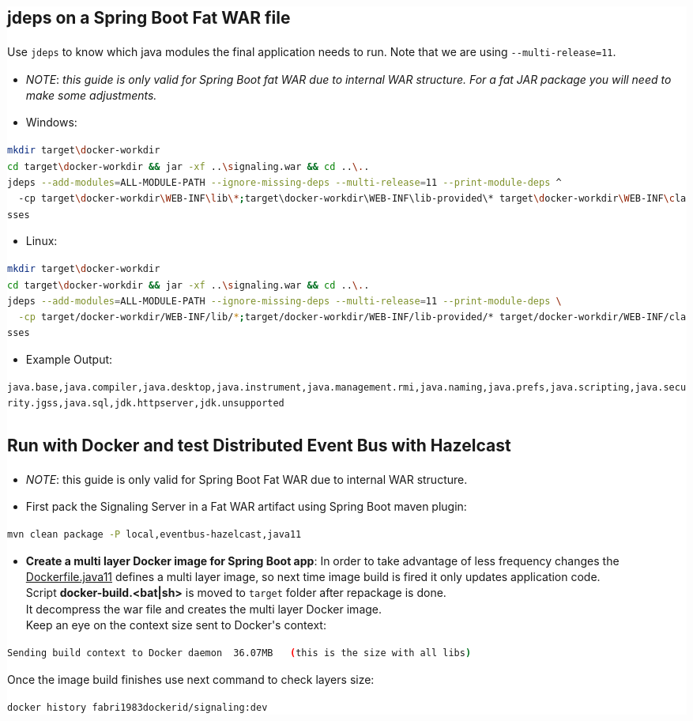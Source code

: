 

## jdeps on a Spring Boot Fat WAR file

Use `jdeps` to know which java modules the final application needs to run. Note that we are using `--multi-release=11`.

- *NOTE*: *this guide is only valid for Spring Boot fat WAR due to internal WAR structure. For a fat JAR package you will need to make some adjustments.*

- Windows:
```bash
mkdir target\docker-workdir
cd target\docker-workdir && jar -xf ..\signaling.war && cd ..\..
jdeps --add-modules=ALL-MODULE-PATH --ignore-missing-deps --multi-release=11 --print-module-deps ^
  -cp target\docker-workdir\WEB-INF\lib\*;target\docker-workdir\WEB-INF\lib-provided\* target\docker-workdir\WEB-INF\classes
```

- Linux:
```bash
mkdir target\docker-workdir
cd target\docker-workdir && jar -xf ..\signaling.war && cd ..\..
jdeps --add-modules=ALL-MODULE-PATH --ignore-missing-deps --multi-release=11 --print-module-deps \
  -cp target/docker-workdir/WEB-INF/lib/*;target/docker-workdir/WEB-INF/lib-provided/* target/docker-workdir/WEB-INF/classes
```

- Example Output:
```bash
java.base,java.compiler,java.desktop,java.instrument,java.management.rmi,java.naming,java.prefs,java.scripting,java.security.jgss,java.sql,jdk.httpserver,jdk.unsupported
```


## Run with Docker and test Distributed Event Bus with Hazelcast

- *NOTE*: this guide is only valid for Spring Boot Fat WAR due to internal WAR structure.

- First pack the Signaling Server in a Fat WAR artifact using Spring Boot maven plugin:
```bash
mvn clean package -P local,eventbus-hazelcast,java11
```

- **Create a multi layer Docker image for Spring Boot app**:
In order to take advantage of less frequency changes the [Dockerfile.java11](src/main/docker/Dockerfile.java11) defines a multi layer image, 
so next time image build is fired it only updates application code.  
Script **docker-build.<bat|sh>** is moved to `target` folder after repackage is done.  
It decompress the war file and creates the multi layer Docker image.  
Keep an eye on the context size sent to Docker's context:
```bash
Sending build context to Docker daemon  36.07MB   (this is the size with all libs)
```  
Once the image build finishes use next command to check layers size:
```bash
docker history fabri1983dockerid/signaling:dev
```
